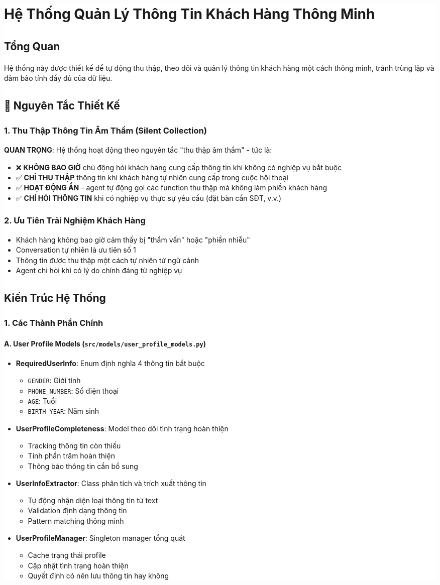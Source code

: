 # Hệ Thống Quản Lý Thông Tin Khách Hàng Thông Minh

## Tổng Quan

Hệ thống này được thiết kế để tự động thu thập, theo dõi và quản lý thông tin khách hàng một cách thông minh, tránh trùng lập và đảm bảo tính đầy đủ của dữ liệu.

## 🎯 Nguyên Tắc Thiết Kế

### 1. Thu Thập Thông Tin Âm Thầm (Silent Collection)

**QUAN TRỌNG**: Hệ thống hoạt động theo nguyên tắc "thu thập âm thầm" - tức là:

- ❌ **KHÔNG BAO GIỜ** chủ động hỏi khách hàng cung cấp thông tin khi không có nghiệp vụ bắt buộc
- ✅ **CHỈ THU THẬP** thông tin khi khách hàng tự nhiên cung cấp trong cuộc hội thoại
- ✅ **HOẠT ĐỘNG ẨN** - agent tự động gọi các function thu thập mà không làm phiền khách hàng
- ✅ **CHỈ HỎI THÔNG TIN** khi có nghiệp vụ thực sự yêu cầu (đặt bàn cần SĐT, v.v.)

### 2. Ưu Tiên Trải Nghiệm Khách Hàng

- Khách hàng không bao giờ cảm thấy bị "thẩm vấn" hoặc "phiền nhiễu"
- Conversation tự nhiên là ưu tiên số 1
- Thông tin được thu thập một cách tự nhiên từ ngữ cảnh
- Agent chỉ hỏi khi có lý do chính đáng từ nghiệp vụ

## Kiến Trúc Hệ Thống

### 1. Các Thành Phần Chính

#### A. User Profile Models (`src/models/user_profile_models.py`)
- **RequiredUserInfo**: Enum định nghĩa 4 thông tin bắt buộc
  - `GENDER`: Giới tính
  - `PHONE_NUMBER`: Số điện thoại
  - `AGE`: Tuổi
  - `BIRTH_YEAR`: Năm sinh

- **UserProfileCompleteness**: Model theo dõi tình trạng hoàn thiện
  - Tracking thông tin còn thiếu
  - Tính phần trăm hoàn thiện
  - Thông báo thông tin cần bổ sung

- **UserInfoExtractor**: Class phân tích và trích xuất thông tin
  - Tự động nhận diện loại thông tin từ text
  - Validation định dạng thông tin
  - Pattern matching thông minh

- **UserProfileManager**: Singleton manager tổng quát
  - Cache trạng thái profile
  - Cập nhật tình trạng hoàn thiện
  - Quyết định có nên lưu thông tin hay không
